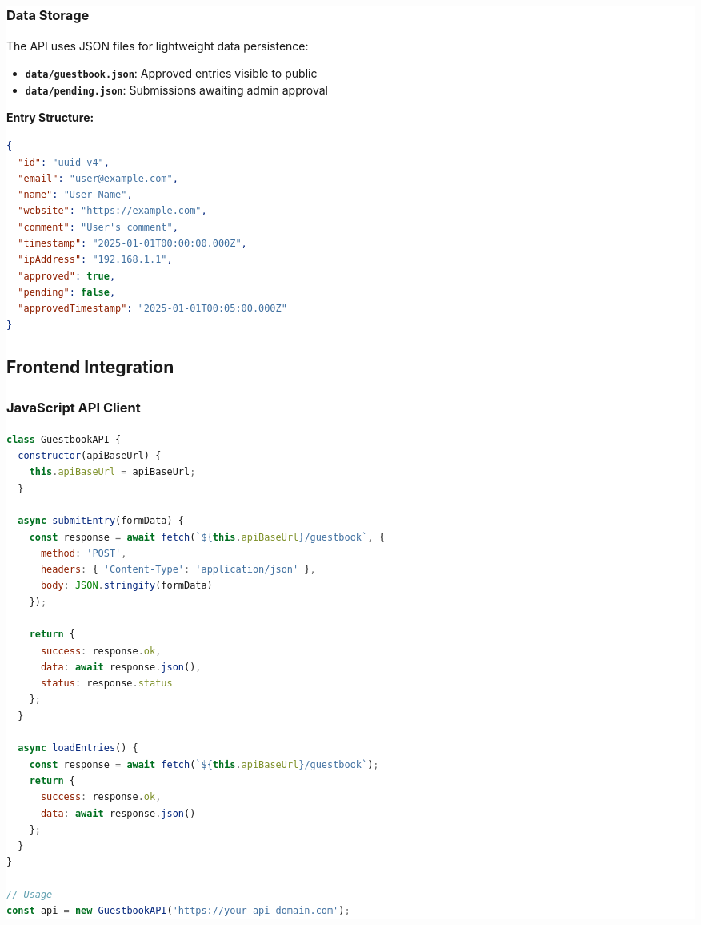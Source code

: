 ### Data Storage

The API uses JSON files for lightweight data persistence:

- **`data/guestbook.json`**: Approved entries visible to public
- **`data/pending.json`**: Submissions awaiting admin approval

**Entry Structure:**
```json
{
  "id": "uuid-v4",
  "email": "user@example.com",
  "name": "User Name",
  "website": "https://example.com",
  "comment": "User's comment", 
  "timestamp": "2025-01-01T00:00:00.000Z",
  "ipAddress": "192.168.1.1",
  "approved": true,
  "pending": false,
  "approvedTimestamp": "2025-01-01T00:05:00.000Z"
}
```

## Frontend Integration

### JavaScript API Client

```javascript
class GuestbookAPI {
  constructor(apiBaseUrl) {
    this.apiBaseUrl = apiBaseUrl;
  }

  async submitEntry(formData) {
    const response = await fetch(`${this.apiBaseUrl}/guestbook`, {
      method: 'POST',
      headers: { 'Content-Type': 'application/json' },
      body: JSON.stringify(formData)
    });
    
    return {
      success: response.ok,
      data: await response.json(),
      status: response.status
    };
  }

  async loadEntries() {
    const response = await fetch(`${this.apiBaseUrl}/guestbook`);
    return {
      success: response.ok,
      data: await response.json()
    };
  }
}

// Usage
const api = new GuestbookAPI('https://your-api-domain.com');
```
